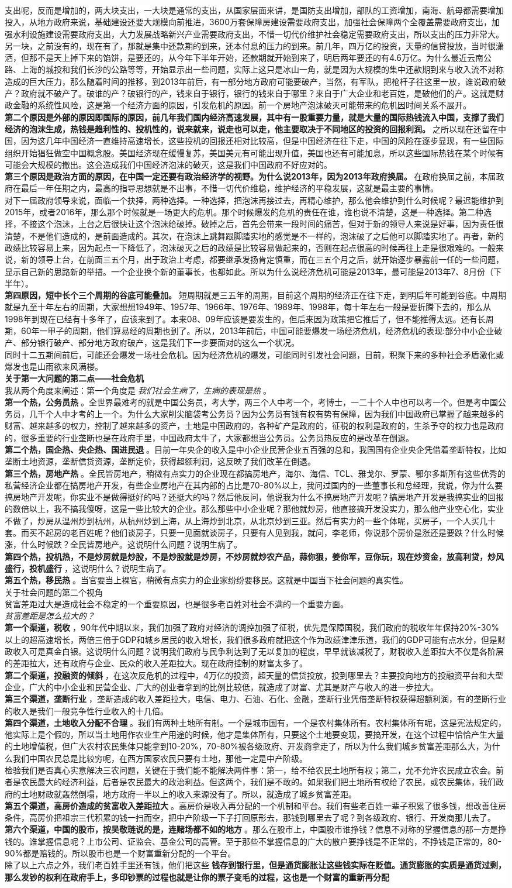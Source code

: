 支出呢，反而是增加的，两大块支出，一大块是通常的支出，从国家层面来讲，是国防支出增加，部队的工资增加，南海、航母都需要增加投入，从地方政府来说，基础建设还要大规模向前推进，3600万套保障房建设需要政府支出，加强社会保障两个全覆盖需要政府支出，加强水利设施建设需要政府支出，大力发展战略新兴产业需要政府支出，不惜一切代价维护社会稳定需要政府支出，所以支出的压力非常大。另一块，之前没有的，现在有了，那就是集中还款期的到来，还本付息的压力的到来。前几年，四万亿的投资，天量的信贷投放，当时很潇洒，但那不是天上掉下来的馅饼，是要还的，从今年下半年开始，还款期就开始到来了，明后两年要还的有4.6万亿。为什么最近云南公路、上海的城投和我们长沙的公路等等，开始显示出一些问题，实际上这只是冰山一角，就是因为大规模的集中还款期到来与收入流不对称造成的巨大压力，那么随着时间的推移，到2013年前后，有一部分地方政府可能要破产，当然，有军队，把枪杆子往这里一放，谁说政府破产？政府就不破产了。破谁的产？破银行的产，钱来自于银行，银行的钱来自于哪里？来自于广大企业和老百姓，是破他们的产。这就是财政金融的系统性风险，这是第一个经济方面的原因，引发危机的原因。前一个房地产泡沫破灭可能带来的危机因时间关系不展开。  
**第二个原因是外部的原因即国际的原因，前几年我们国内经济高速发展，其中有一股重要力量，就是大量的国际热钱流入中国，支撑了我们经济的泡沫生成，热钱是趋利性的、投机性的，说来就来，说走也可以走，他主要取决于不同地区的投资的回报利润。**
之所以现在还留在中国，因为这几年中国经济一直维持高速增长，这些投机的回报还相对比较高，但是中国经济在往下走，中国的风险在逐步显现，有一些国际组织开始猖狂做空中国概念股。美国经济现在缓慢复苏，美国美元有可能出现升值，美国也还有可能加息，所以这些国际热钱在某个时候有可能会大规模的撤出。这会造成我们中国经济泡沫的破灭，这是我们中国政府不好应对的。  
**第三个原因是政治方面的原因，在中国一定还要有政治经济学的视野。为什么说2013年，因为2013年政府换届。**
在政府换届之前，本届政府在最后一年任期之内，最高的指导思想就是不出事，不惜一切代价维稳，维护经济的平稳发展，这就是最主要的事情。  
对下一届政府领导来说，面临一个抉择，两种选择。一种选择，把泡沫再接过去，再精心维护，那么他会维护到什么时候呢？最迟能维护到2015年，或者2016年，那么那个时候就是一场更大的危机。那个时候爆发的危机的责任在谁，谁也说不清楚，这是一种选择。第二种选择，不接这个泡沫，上台之后很快让这个泡沫给破掉。破掉之后，首先会带来一段时间的痛苦，但对于新的领导人来说是好事，因为责任很清楚，不是他们造成的，是前面造成的。其次，在泡沫上跳舞跟脚踏实地的感觉是不一样的，泡沫破了之后他可以脚踏实地了。再者，新的政绩比较容易上来，因为起点一下降低了，泡沫破灭之后的政绩是比较容易做起来的，否则在起点很高的时候再往上走是很艰难的。一般来说，新的领导上台，在前面三五个月，出于政治上考虑，都要继承发扬肯定慎重，而在三五个月之后，就开始逐步暴露前一任的一些问题，显示自己新的思路新的举措。一个企业换个新的董事长，也都如此。所以为什么说经济危机可能是2013年，最可能是2013年7、8月份（下半年）。  
**第四原因，短中长个三个周期的谷底可能叠加。**
短周期就是三五年的周期，目前这个周期的经济正在往下走，到明后年可能到谷底。中周期就是九至十年左右的周期，大家想想1949年、1957年、1966年、1976年、1989年、1998年，每十年左右一般是要折腾下去的，那么从1998年到现在已经有十多年了，应该来到了。本来08、09年应该是要发生的，但后来因为政策把它推后了，但不能推得太远。还有长周期，60年一甲子的周期，他们算易经的周期也到了。所以，2013年前后，中国可能要爆发一场经济危机，经济危机的表现:部分中小企业破产、部分银行破产、部分地方政府破产，这是我们下一步要面对的这么一个状况。  
同时十二五期间前后，可能还会爆发一场社会危机。因为经济危机的爆发，可能同时引发社会问题，目前，积聚下来的多种社会矛盾激化或爆发也是山雨欲来风满楼。  
**关于第一大问题的第二点——社会危机**  
我从两个角度来阐述：第一个角度是 _我们社会生病了，生病的表现是热_ 。  
**第一个热，公务员热**
。全世界最难考的就是中国公务员，考大学，两三个人中考一个，考博士，一二十个人中也可以考一个。但是考中国公务员，几千个人中才考的上一个。为什么大家削尖脑袋考公务员？因为公务员有钱有权有势有保障，因为我们中国政府已掌握了越来越多的财富、越来越多的权力，控制了越来越多的资产，土地是中国政府的，各种矿产是政府的，征税的权利是政府的，生杀予夺的权力也是政府的，很多重要的行业垄断也是在政府手里，中国政府太牛了，大家都想当公务员。公务员热反应的是改革在倒退。  
**第二个热，国企热、央企热、国进民退**
。目前一年央企的收入是中小企业民营企业五百强的总和，我国国有企业央企凭借着垄断特权，比如垄断土地资源，垄断信贷资源，垄断定价，获得超额利润，这反映了我们改革在倒退。  
**第三个热，房地产热**
。全民皆房地产，稍微有点实力的企业现在都搞房地产，海尔、海信、TCL、雅戈尔、罗蒙、鄂尔多斯所有这些优秀的私营经济企业都在搞房地产开发，有些企业房地产在其内部的占比是70-80%以上，我问过国内的一些董事长和总经理，我说，你为什么要搞房地产开发呢，你实业不是做得挺好的吗？还挺大的吗？然后他反问，他说我为什么不搞房地产开发呢？搞房地产开发是我搞实业的回报的数倍以上，我不搞我傻呀，这是一些比较大的企业。那么那些中小企业呢？那他就炒房，他直接搞开发没实力，那么他产业空心化，实业不做了，炒房从温州炒到杭州，从杭州炒到上海，从上海炒到北京，从北京炒到三亚。然后有实力的一些个体呢，买房子，一个人买几十套。而买不起房的老百姓呢？他们谈房子，只要一见面就谈房子，只要有人见到我，就问，李老师，你说那个房价是涨还是要跌？什么时候涨，什么时候跌？全民皆房地产。这说明什么问题？说明生病了。  
**第四个热，投机热，不是炒房就是炒股，不是炒股就是炒房，不炒房就炒农产品，蒜你狠，姜你军，豆你玩，现在炒资金，放高利贷，炒风盛行，投机盛行**
，这说明什么？说明生病了。  
**第五个热，移民热** 。当官要当上裸官，稍微有点实力的企业家纷纷要移民。这就是中国当下社会问题的真实性。  
关于社会问题的第二个视角  
贫富差距过大是造成社会不稳定的一个重要原因，也是很多老百姓对社会不满的一个重要方面。  
_贫富差距是怎么拉大的？_  
**第一个渠道，税收**
，90年代中期以来，我们加强了政府对经济的调控加强了征税，优先是保障国税，我们政府的税收年年保持20%-30%以上的超高速增长，两倍三倍于GDP和城乡居民的收入增长，我们很多政府就把这个作为政绩津津乐道，我们的GDP可能有点水分，但是财政收入可是真金白银。这说明什么问题？说明我们政府与民争利达到了无以复加的程度，早早就该减税了，财税收入差距拉大不仅是各阶层的差距拉大，还有政府与企业、民众的收入差距拉大。现在政府控制的财富太多了。  
**第二个渠道，投融资的倾斜**
，在这次反危机的过程中，4万亿的投资，超天量的信贷投放，投到哪里去？主要投向地方的投融资平台和大型企业，广大的中小企业和民营企业、广大的创业者拿到的比例比较低，就造成了财富、尤其是财产与收入的进一步拉大。  
**第三个渠道，垄断行业**
，垄断造成的收入差距拉大，电信、电力、石油、石化、金融，垄断行业凭借垄断特权获得超额利润，有的垄断行业的收入是我们一般竞争性行业收入的十几倍。  
**第四个渠道，土地收入分配不合理**
。我们有两种土地所有制。一个是城市国有，一个是农村集体所有。农村集体所有呢，这是宪法规定的，他实际上是个假的，所以当土地用作农业生产用途的时候，他才是集体所有，只要这个土地要变现，要搞开发，在这个过程中恰恰产生大量的土地增值税，但广大农村农民集体只能拿到10-20%，70-80%被各级政府、开发商拿走了，所以为什么我们城乡贫富差距那么大，为什么我们中国农民总是比较穷呢，在西方国家农民只要有土地，那他一定是中产阶级。  
检验我们是否真心实意解决三农问题，关键在于我们能不能解决两件事：第一，给不给农民土地所有权；第二，允不允许农民成立农会。前者是农民最大的经济利益，后者是农民最大的政治利益。但这两个，我们是不敢的。如果我们把土地所有权给了农民，或农民集体，我们政府的土地财政就轰然倒塌，地方政府一半以上的收入来源没有了。所以，就造成了城乡贫富差距。  
**第五个渠道，高房价造成的贫富收入差距拉大**
。高房价是收入再分配的一个机制和平台。我们有些老百姓一辈子积累了很多钱，想改善住房条件，高房价把祖宗三代积累的钱一扫而空，把中产阶级一下子打回原形去，那钱到哪里去了呢？到各级政府、银行、开发商那儿去了。  
**第六个渠道，中国的股市，按吴敬琏说的是，连赌场都不如的地方**
。那么在股市上，中国股市谁挣钱？信息不对称的掌握信息的那一方是挣钱的。谁掌握信息呢？上市公司、证监会、基金公司的高管。至于那些不掌握信息的广大的散户要挣钱是不正常的，不挣钱是正常的，80-90%都是赔钱的。所以股市也是一个财富重新分配的一个平台。  
除了以上六点之外，我们老百姓手里还有钱，他们把这些
**钱存到银行里，但是通货膨胀让这些钱实际在贬值。通货膨胀的实质是通货过剩，那么发钞的权利在政府手上，多印钞票的过程也就是让你的票子变毛的过程，这也是一个财富的重新再分配**